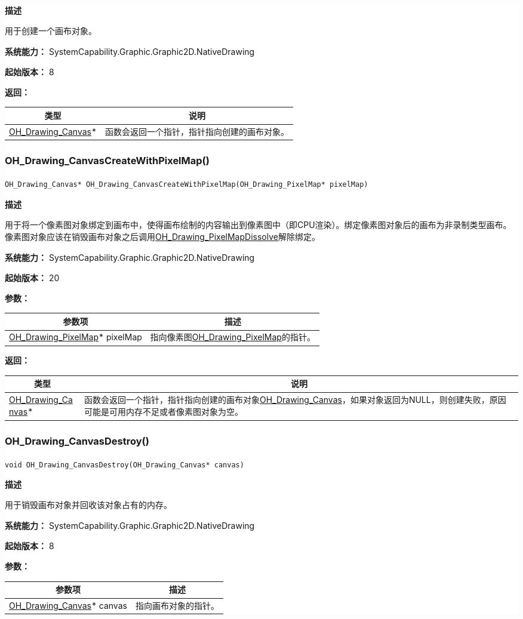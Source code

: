 **描述**

用于创建一个画布对象。

**系统能力：** SystemCapability.Graphic.Graphic2D.NativeDrawing

**起始版本：** 8

**返回：**

| 类型 | 说明 |
| -- | -- |
| [OH_Drawing_Canvas](capi-drawing-oh-drawing-canvas.md)* | 函数会返回一个指针，指针指向创建的画布对象。 |

### OH_Drawing_CanvasCreateWithPixelMap()

```
OH_Drawing_Canvas* OH_Drawing_CanvasCreateWithPixelMap(OH_Drawing_PixelMap* pixelMap)
```

**描述**

用于将一个像素图对象绑定到画布中，使得画布绘制的内容输出到像素图中（即CPU渲染）。绑定像素图对象后的画布为非录制类型画布。<br>像素图对象应该在销毁画布对象之后调用[OH_Drawing_PixelMapDissolve](capi-drawing-pixel-map-h.md#oh_drawing_pixelmapdissolve)解除绑定。

**系统能力：** SystemCapability.Graphic.Graphic2D.NativeDrawing

**起始版本：** 20


**参数：**

| 参数项 | 描述 |
| -- | -- |
| [OH_Drawing_PixelMap](capi-drawing-oh-drawing-pixelmap.md)* pixelMap | 指向像素图[OH_Drawing_PixelMap](capi-drawing-oh-drawing-pixelmap.md)的指针。 |

**返回：**

| 类型 | 说明 |
| -- | -- |
| [OH_Drawing_Canvas](capi-drawing-oh-drawing-canvas.md)* | 函数会返回一个指针，指针指向创建的画布对象[OH_Drawing_Canvas](capi-drawing-oh-drawing-canvas.md)，如果对象返回为NULL，则创建失败，原因可能是可用内存不足或者像素图对象为空。 |

### OH_Drawing_CanvasDestroy()

```
void OH_Drawing_CanvasDestroy(OH_Drawing_Canvas* canvas)
```

**描述**

用于销毁画布对象并回收该对象占有的内存。

**系统能力：** SystemCapability.Graphic.Graphic2D.NativeDrawing

**起始版本：** 8


**参数：**

| 参数项 | 描述 |
| -- | -- |
| [OH_Drawing_Canvas](capi-drawing-oh-drawing-canvas.md)* canvas | 指向画布对象的指针。 |
